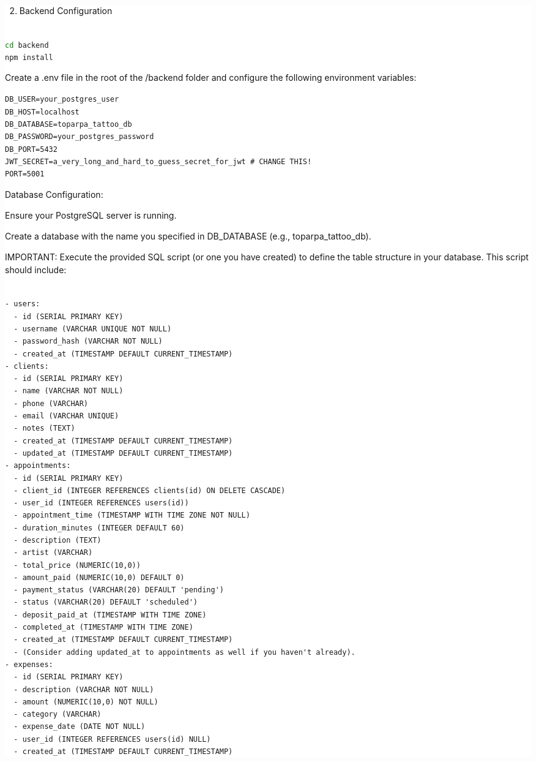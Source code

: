 2. Backend Configuration
```Bash

cd backend
npm install
```

Create a .env file in the root of the /backend folder and configure the following environment variables:

```
DB_USER=your_postgres_user
DB_HOST=localhost
DB_DATABASE=toparpa_tattoo_db
DB_PASSWORD=your_postgres_password
DB_PORT=5432
JWT_SECRET=a_very_long_and_hard_to_guess_secret_for_jwt # CHANGE THIS!
PORT=5001
```
Database Configuration:

Ensure your PostgreSQL server is running.

Create a database with the name you specified in DB_DATABASE (e.g., toparpa_tattoo_db).

IMPORTANT: Execute the provided SQL script (or one you have created) to define the table structure in your database. This script should include:

```Plaintext

- users: 
  - id (SERIAL PRIMARY KEY)
  - username (VARCHAR UNIQUE NOT NULL)
  - password_hash (VARCHAR NOT NULL)
  - created_at (TIMESTAMP DEFAULT CURRENT_TIMESTAMP)
- clients: 
  - id (SERIAL PRIMARY KEY)
  - name (VARCHAR NOT NULL)
  - phone (VARCHAR)
  - email (VARCHAR UNIQUE)
  - notes (TEXT)
  - created_at (TIMESTAMP DEFAULT CURRENT_TIMESTAMP)
  - updated_at (TIMESTAMP DEFAULT CURRENT_TIMESTAMP)
- appointments: 
  - id (SERIAL PRIMARY KEY)
  - client_id (INTEGER REFERENCES clients(id) ON DELETE CASCADE)
  - user_id (INTEGER REFERENCES users(id))
  - appointment_time (TIMESTAMP WITH TIME ZONE NOT NULL)
  - duration_minutes (INTEGER DEFAULT 60)
  - description (TEXT)
  - artist (VARCHAR)
  - total_price (NUMERIC(10,0))
  - amount_paid (NUMERIC(10,0) DEFAULT 0)
  - payment_status (VARCHAR(20) DEFAULT 'pending')
  - status (VARCHAR(20) DEFAULT 'scheduled')
  - deposit_paid_at (TIMESTAMP WITH TIME ZONE)
  - completed_at (TIMESTAMP WITH TIME ZONE)
  - created_at (TIMESTAMP DEFAULT CURRENT_TIMESTAMP)
  - (Consider adding updated_at to appointments as well if you haven't already).
- expenses: 
  - id (SERIAL PRIMARY KEY)
  - description (VARCHAR NOT NULL)
  - amount (NUMERIC(10,0) NOT NULL)
  - category (VARCHAR)
  - expense_date (DATE NOT NULL)
  - user_id (INTEGER REFERENCES users(id) NULL)
  - created_at (TIMESTAMP DEFAULT CURRENT_TIMESTAMP)
```